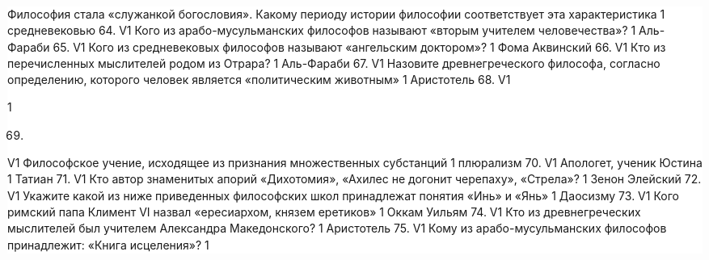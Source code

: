 Философия стала «служанкой богословия». Какому периоду истории философии соответствует эта характеристика
1
средневековью
64.
V1
Кого из арабо-мусульманских философов называют «вторым учителем человечества»?
1
Аль-Фараби
65.
V1
Кого из средневековых философов называют «ангельским доктором»?
1
Фома Аквинский
66.
V1
Кто из перечисленных мыслителей родом из Отрара?
1
Аль-Фараби
67.
V1
Назовите древнегреческого философа, согласно определению, которого человек является «политическим животным»
1
Аристотель
68.
V1
 
1
 
69.
V1
Философское учение, исходящее из признания множественных субстанций
1
плюрализм
70.
V1
Апологет, ученик Юстина  
1
Татиан
71.
V1
Кто автор знаменитых апорий «Дихотомия», «Ахилес не догонит черепаху», «Стрела»?
1
Зенон  Элейский
72.
V1
Укажите какой из ниже приведенных философских школ принадлежат понятия «Инь» и «Янь»
1
Даосизму
73.
V1
Кого римский папа Климент VI назвал «ересиархом, князем еретиков»
1
Оккам Уильям
74.
V1
Кто из древнегреческих мыслителей был учителем Александра Македонского?
1
Аристотель
75.
V1
Кому из арабо-мусульманских философов принадлежит: «Книга исцеления»?
1